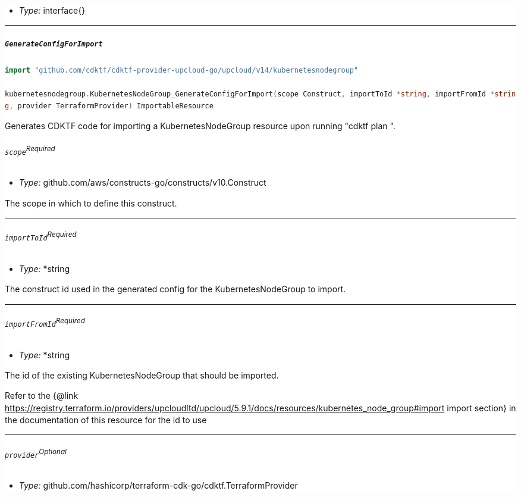 - *Type:* interface{}

---

##### `GenerateConfigForImport` <a name="GenerateConfigForImport" id="@cdktf/provider-upcloud.kubernetesNodeGroup.KubernetesNodeGroup.generateConfigForImport"></a>

```go
import "github.com/cdktf/cdktf-provider-upcloud-go/upcloud/v14/kubernetesnodegroup"

kubernetesnodegroup.KubernetesNodeGroup_GenerateConfigForImport(scope Construct, importToId *string, importFromId *string, provider TerraformProvider) ImportableResource
```

Generates CDKTF code for importing a KubernetesNodeGroup resource upon running "cdktf plan <stack-name>".

###### `scope`<sup>Required</sup> <a name="scope" id="@cdktf/provider-upcloud.kubernetesNodeGroup.KubernetesNodeGroup.generateConfigForImport.parameter.scope"></a>

- *Type:* github.com/aws/constructs-go/constructs/v10.Construct

The scope in which to define this construct.

---

###### `importToId`<sup>Required</sup> <a name="importToId" id="@cdktf/provider-upcloud.kubernetesNodeGroup.KubernetesNodeGroup.generateConfigForImport.parameter.importToId"></a>

- *Type:* *string

The construct id used in the generated config for the KubernetesNodeGroup to import.

---

###### `importFromId`<sup>Required</sup> <a name="importFromId" id="@cdktf/provider-upcloud.kubernetesNodeGroup.KubernetesNodeGroup.generateConfigForImport.parameter.importFromId"></a>

- *Type:* *string

The id of the existing KubernetesNodeGroup that should be imported.

Refer to the {@link https://registry.terraform.io/providers/upcloudltd/upcloud/5.9.1/docs/resources/kubernetes_node_group#import import section} in the documentation of this resource for the id to use

---

###### `provider`<sup>Optional</sup> <a name="provider" id="@cdktf/provider-upcloud.kubernetesNodeGroup.KubernetesNodeGroup.generateConfigForImport.parameter.provider"></a>

- *Type:* github.com/hashicorp/terraform-cdk-go/cdktf.TerraformProvider
